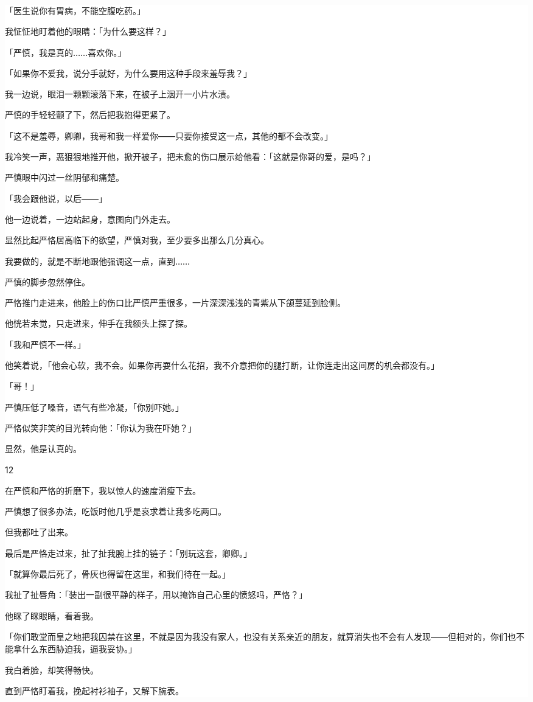「医生说你有胃病，不能空腹吃药。」

我怔怔地盯着他的眼睛：「为什么要这样？」

「严慎，我是真的……喜欢你。」

「如果你不爱我，说分手就好，为什么要用这种手段来羞辱我？」

我一边说，眼泪一颗颗滚落下来，在被子上洇开一小片水渍。

严慎的手轻轻颤了下，然后把我抱得更紧了。

「这不是羞辱，卿卿，我哥和我一样爱你——只要你接受这一点，其他的都不会改变。」

我冷笑一声，恶狠狠地推开他，掀开被子，把未愈的伤口展示给他看：「这就是你哥的爱，是吗？」

严慎眼中闪过一丝阴郁和痛楚。

「我会跟他说，以后——」

他一边说着，一边站起身，意图向门外走去。

显然比起严恪居高临下的欲望，严慎对我，至少要多出那么几分真心。

我要做的，就是不断地跟他强调这一点，直到……

严慎的脚步忽然停住。

严恪推门走进来，他脸上的伤口比严慎严重很多，一片深深浅浅的青紫从下颌蔓延到脸侧。

他恍若未觉，只走进来，伸手在我额头上探了探。

「我和严慎不一样。」

他笑着说，「他会心软，我不会。如果你再耍什么花招，我不介意把你的腿打断，让你连走出这间房的机会都没有。」

「哥！」

严慎压低了嗓音，语气有些冷凝，「你别吓她。」

严恪似笑非笑的目光转向他：「你认为我在吓她？」

显然，他是认真的。

12

在严慎和严恪的折磨下，我以惊人的速度消瘦下去。

严慎想了很多办法，吃饭时他几乎是哀求着让我多吃两口。

但我都吐了出来。

最后是严恪走过来，扯了扯我腕上挂的链子：「别玩这套，卿卿。」

「就算你最后死了，骨灰也得留在这里，和我们待在一起。」

我扯了扯唇角：「装出一副很平静的样子，用以掩饰自己心里的愤怒吗，严恪？」

他眯了眯眼睛，看着我。

「你们敢堂而皇之地把我囚禁在这里，不就是因为我没有家人，也没有关系亲近的朋友，就算消失也不会有人发现——但相对的，你们也不能拿什么东西胁迫我，逼我妥协。」

我白着脸，却笑得畅快。

直到严恪盯着我，挽起衬衫袖子，又解下腕表。
